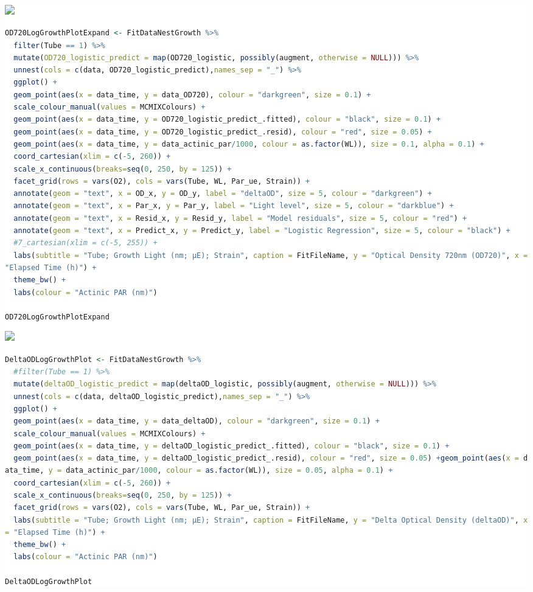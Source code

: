 ![](Figs/plotlogisticpredictions-1.png)

```r
OD720LogGrowthPlotExpand <- FitDataNestGrowth %>%
  filter(Tube == 1) %>%
  mutate(OD720_logistic_predict = map(OD720_logistic, possibly(augment, otherwise = NULL))) %>%
  unnest(cols = c(data, OD720_logistic_predict),names_sep = "_") %>%
  ggplot() +
  geom_point(aes(x = data_time, y = data_OD720), colour = "darkgreen", size = 0.1) +
  scale_colour_manual(values = MCMIXColours) +
  geom_point(aes(x = data_time, y = OD720_logistic_predict_.fitted), colour = "black", size = 0.1) +
  geom_point(aes(x = data_time, y = OD720_logistic_predict_.resid), colour = "red", size = 0.05) + 
  geom_point(aes(x = data_time, y = data_actinic_par/1000, colour = as.factor(WL)), size = 0.1, alpha = 0.1) +
  coord_cartesian(xlim = c(-5, 260)) +
  scale_x_continuous(breaks=seq(0, 250, by = 125)) +
  facet_grid(rows = vars(O2), cols = vars(Tube, WL, Par_ue, Strain)) +
  annotate(geom = "text", x = OD_x, y = OD_y, label = "deltaOD", size = 5, colour = "darkgreen") +
  annotate(geom = "text", x = Par_x, y = Par_y, label = "Light level", size = 5, colour = "darkblue") +
  annotate(geom = "text", x = Resid_x, y = Resid_y, label = "Model residuals", size = 5, colour = "red") +
  annotate(geom = "text", x = Predict_x, y = Predict_y, label = "Logistic Regression", size = 5, colour = "black") +
  #7_cartesian(xlim = c(-5, 255)) +
  labs(subtitle = "Tube; Growth Light (nm; µE); Strain", caption = FitFileName, y = "Optical Density 720nm (OD720)", x = "Elapsed Time (h)") +
  theme_bw() +
  labs(colour = "Actinic PAR (nm)")

OD720LogGrowthPlotExpand
```

![](Figs/plotlogisticpredictions-2.png)

```r
DeltaODLogGrowthPlot <- FitDataNestGrowth %>%
  #filter(Tube == 1) %>%
  mutate(deltaOD_logistic_predict = map(deltaOD_logistic, possibly(augment, otherwise = NULL))) %>%
  unnest(cols = c(data, deltaOD_logistic_predict),names_sep = "_") %>%
  ggplot() +
  geom_point(aes(x = data_time, y = data_deltaOD), colour = "darkgreen", size = 0.1) +
  scale_colour_manual(values = MCMIXColours) +
  geom_point(aes(x = data_time, y = deltaOD_logistic_predict_.fitted), colour = "black", size = 0.1) +
  geom_point(aes(x = data_time, y = deltaOD_logistic_predict_.resid), colour = "red", size = 0.05) +geom_point(aes(x = data_time, y = data_actinic_par/1000, colour = as.factor(WL)), size = 0.05, alpha = 0.1) +
  coord_cartesian(xlim = c(-5, 260)) +
  scale_x_continuous(breaks=seq(0, 250, by = 125)) +
  facet_grid(rows = vars(O2), cols = vars(Tube, WL, Par_ue, Strain)) +
  labs(subtitle = "Tube; Growth Light (nm; µE); Strain", caption = FitFileName, y = "Delta Optical Density (deltaOD)", x = "Elapsed Time (h)") +
  theme_bw() +
  labs(colour = "Actinic PAR (nm)")

DeltaODLogGrowthPlot
```
